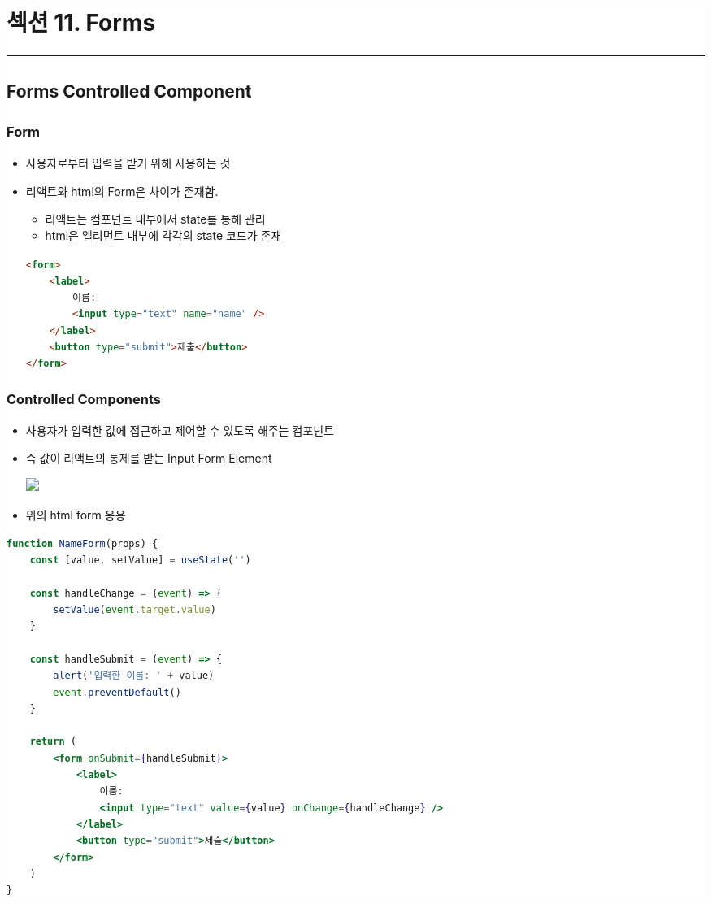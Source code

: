 # 섹션 11. Forms

---

## Forms Controlled Component

### Form

- 사용자로부터 입력을 받기 위해 사용하는 것

- 리액트와 html의 Form은 차이가 존재함.
  
  - 리액트는 컴포넌트 내부에서 state를 통해 관리
  - html은 엘리먼트 내부에 각각의 state 코드가 존재
  
  ```html
  <form>
      <label>
          이름: 
          <input type="text" name="name" />
      </label>
      <button type="submit">제출</button>
  </form>
  ```

### Controlled Components

- 사용자가 입력한 값에 접근하고 제어할 수 있도록 해주는 컴포넌트

- 즉 값이 리액트의 통제를 받는 Input Form Element
  
  ![](C:\Users\SSAFY\AppData\Roaming\marktext\images\2023-04-11-15-22-25-image.png)

- 위의 html form 응용

```jsx
function NameForm(props) {
    const [value, setValue] = useState('')

    const handleChange = (event) => {
        setValue(event.target.value)
    }

    const handleSubmit = (event) => {
        alert('입력한 이름: ' + value)
        event.preventDefault()
    }

    return (
        <form onSubmit={handleSubmit}>
            <label>
                이름:
                <input type="text" value={value} onChange={handleChange} />
            </label>
            <button type="submit">제출</button>
        </form>
    )
}
```
